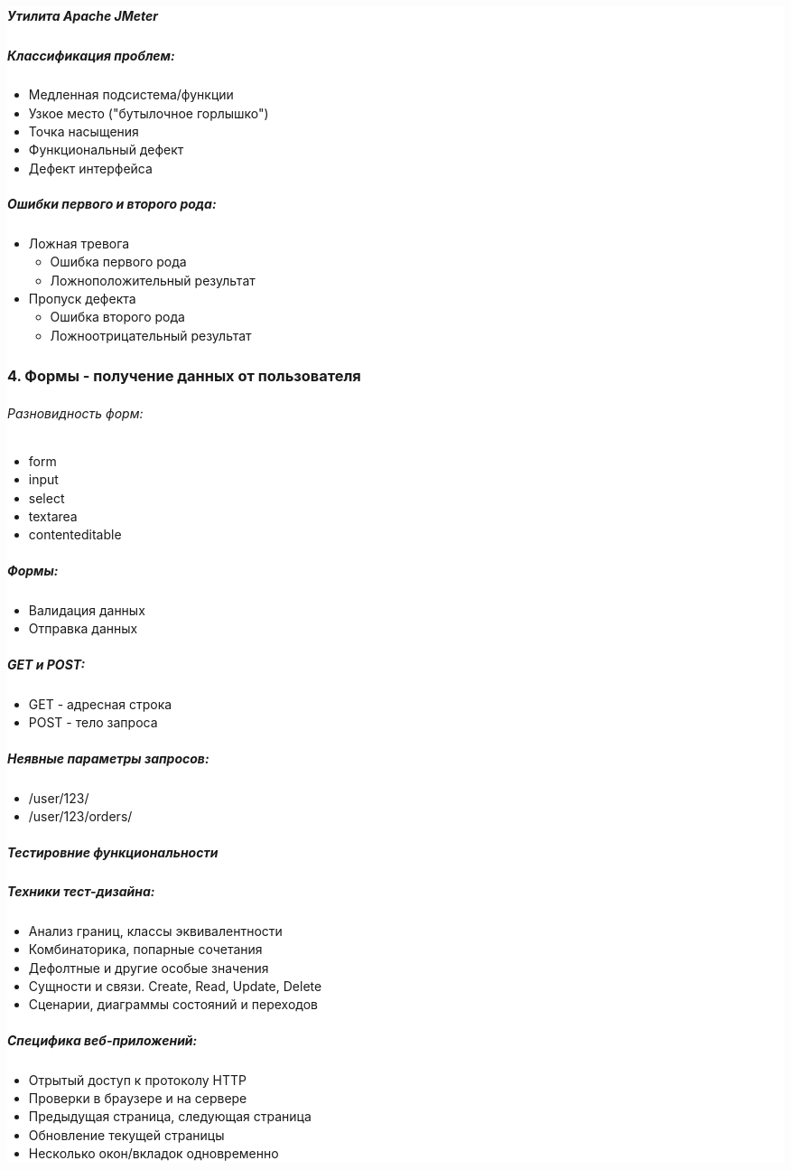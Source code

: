 ##### Утилита Apache JMeter 

##### Классификация проблем:
- Медленная подсистема/функции
- Узкое место ("бутылочное горлышко")
- Точка насыщения
- Функциональный дефект
- Дефект интерфейса

##### Ошибки первого и второго рода:
- Ложная тревога
	+ Ошибка первого рода
	+ Ложноположительный результат
- Пропуск дефекта
	+ Ошибка второго рода
	+ Ложноотрицательный результат



### 4. Формы - получение данных от пользователя
###### Разновидность форм:
- form
- input
- select
- textarea
- contenteditable

##### Формы:
- Валидация данных
- Отправка данных

##### GET и POST:
- GET - адресная строка
- POST - тело запроса

##### Неявные параметры запросов:
- /user/123/
- /user/123/orders/

##### Тестировние функциональности

##### Техники тест-дизайна:
- Анализ границ, классы эквивалентности
- Комбинаторика, попарные сочетания
- Дефолтные и другие особые значения
- Сущности и связи. Create, Read, Update, Delete
- Сценарии, диаграммы состояний и переходов

##### Специфика веб-приложений:
- Отрытый доступ к протоколу HTTP
- Проверки в браузере и на сервере
- Предыдущая страница, следующая страница
- Обновление текущей страницы
- Несколько окон/вкладок одновременно
